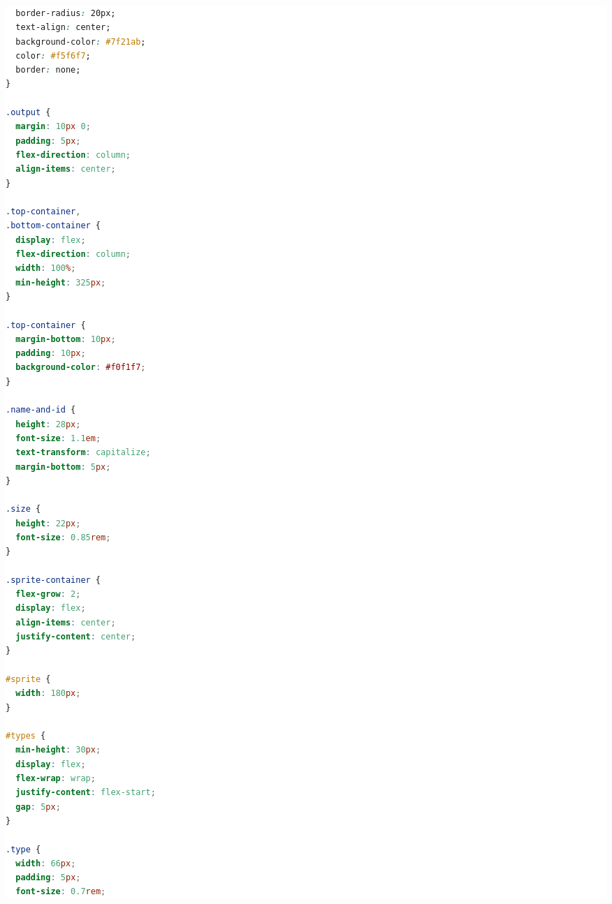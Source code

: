 ```css
  border-radius: 20px;
  text-align: center;
  background-color: #7f21ab;
  color: #f5f6f7;
  border: none;
}

.output {
  margin: 10px 0;
  padding: 5px;
  flex-direction: column;
  align-items: center;
}

.top-container,
.bottom-container {
  display: flex;
  flex-direction: column;
  width: 100%;
  min-height: 325px;
}

.top-container {
  margin-bottom: 10px;
  padding: 10px;
  background-color: #f0f1f7;
}

.name-and-id {
  height: 28px;
  font-size: 1.1em;
  text-transform: capitalize;
  margin-bottom: 5px;
}

.size {
  height: 22px;
  font-size: 0.85rem;
}

.sprite-container {
  flex-grow: 2;
  display: flex;
  align-items: center;
  justify-content: center;
}

#sprite {
  width: 180px;
}

#types {
  min-height: 30px;
  display: flex;
  flex-wrap: wrap;
  justify-content: flex-start;
  gap: 5px;
}

.type {
  width: 66px;
  padding: 5px;
  font-size: 0.7rem;
```